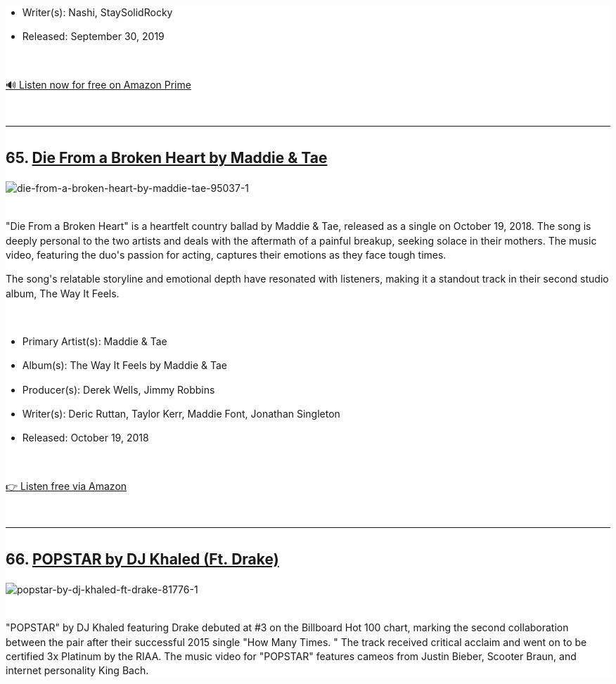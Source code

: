 - Writer(s): Nashi, StaySolidRocky

- Released: September 30, 2019

<br>

[🔊 Listen now for free on Amazon Prime](https://serp.ly/amazonprime)

<br>

<hr>

## 65. [Die From a Broken Heart by Maddie & Tae](https://serp.ly/amazon/Die+From+a+Broken+Heart+by%C2%A0Maddie%C2%A0%26+Tae?i=digital-music)

<div class="image"><img alt="die-from-a-broken-heart-by-maddie-tae-95037-1" height="540" src="https://imagedelivery.net/XRNHhJkVKCwA1q8dBxfEtw/die-from-a-broken-heart-by-maddie-tae-95037-1/h=540,fit=pad,background=black"/></div>

<br>

"Die From a Broken Heart" is a heartfelt country ballad by Maddie & Tae, released as a single on October 19, 2018. The song is deeply personal to the two artists and deals with the aftermath of a painful breakup, seeking solace in their mothers. The music video, featuring the duo's passion for acting, captures their emotions as they face tough times.

The song's relatable storyline and emotional depth have resonated with listeners, making it a standout track in their second studio album, The Way It Feels.

<br>

- Primary Artist(s): Maddie & Tae

- Album(s): The Way It Feels by Maddie & Tae

- Producer(s): Derek Wells, Jimmy Robbins

- Writer(s): Deric Ruttan, Taylor Kerr, Maddie Font, Jonathan Singleton

- Released: October 19, 2018

<br>

[👉 Listen free via Amazon](https://serp.ly/amazonprime)

<br>

<hr>

## 66. [POPSTAR by DJ Khaled (Ft. Drake)](https://serp.ly/amazon/POPSTAR+by%C2%A0DJ%C2%A0Khaled+%28Ft.%C2%A0Drake%29?i=digital-music)

<div class="image"><img alt="popstar-by-dj-khaled-ft-drake-81776-1" height="540" src="https://imagedelivery.net/XRNHhJkVKCwA1q8dBxfEtw/popstar-by-dj-khaled-ft-drake-81776-1/h=540,fit=pad,background=black"/></div>

<br>

"POPSTAR" by DJ Khaled featuring Drake debuted at #3 on the Billboard Hot 100 chart, marking the second collaboration between the pair after their successful 2015 single "How Many Times. " The track received critical acclaim and went on to be certified 3x Platinum by the RIAA. The music video for "POPSTAR" features cameos from Justin Bieber, Scooter Braun, and internet personality King Bach.
